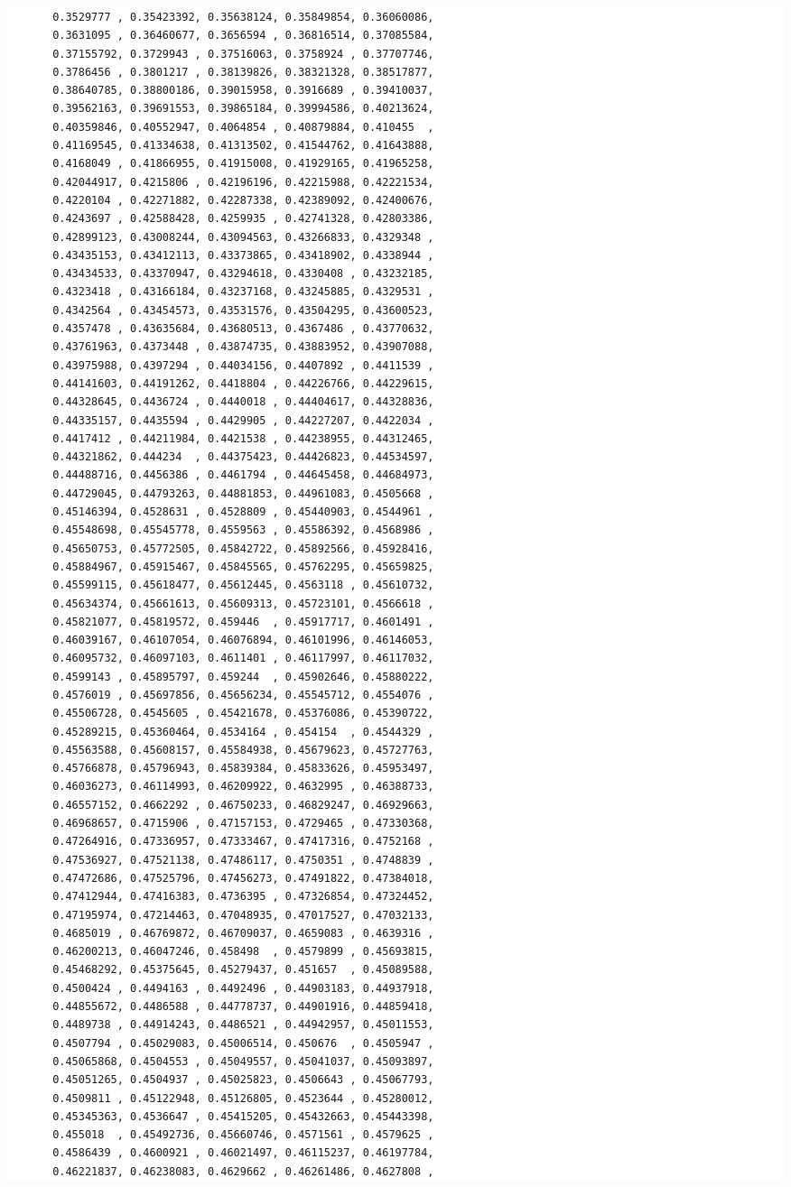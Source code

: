            0.3529777 , 0.35423392, 0.35638124, 0.35849854, 0.36060086,
           0.3631095 , 0.36460677, 0.3656594 , 0.36816514, 0.37085584,
           0.37155792, 0.3729943 , 0.37516063, 0.3758924 , 0.37707746,
           0.3786456 , 0.3801217 , 0.38139826, 0.38321328, 0.38517877,
           0.38640785, 0.38800186, 0.39015958, 0.3916689 , 0.39410037,
           0.39562163, 0.39691553, 0.39865184, 0.39994586, 0.40213624,
           0.40359846, 0.40552947, 0.4064854 , 0.40879884, 0.410455  ,
           0.41169545, 0.41334638, 0.41313502, 0.41544762, 0.41643888,
           0.4168049 , 0.41866955, 0.41915008, 0.41929165, 0.41965258,
           0.42044917, 0.4215806 , 0.42196196, 0.42215988, 0.42221534,
           0.4220104 , 0.42271882, 0.42287338, 0.42389092, 0.42400676,
           0.4243697 , 0.42588428, 0.4259935 , 0.42741328, 0.42803386,
           0.42899123, 0.43008244, 0.43094563, 0.43266833, 0.4329348 ,
           0.43435153, 0.43412113, 0.43373865, 0.43418902, 0.4338944 ,
           0.43434533, 0.43370947, 0.43294618, 0.4330408 , 0.43232185,
           0.4323418 , 0.43166184, 0.43237168, 0.43245885, 0.4329531 ,
           0.4342564 , 0.43454573, 0.43531576, 0.43504295, 0.43600523,
           0.4357478 , 0.43635684, 0.43680513, 0.4367486 , 0.43770632,
           0.43761963, 0.4373448 , 0.43874735, 0.43883952, 0.43907088,
           0.43975988, 0.4397294 , 0.44034156, 0.4407892 , 0.4411539 ,
           0.44141603, 0.44191262, 0.4418804 , 0.44226766, 0.44229615,
           0.44328645, 0.4436724 , 0.4440018 , 0.44404617, 0.44328836,
           0.44335157, 0.4435594 , 0.4429905 , 0.44227207, 0.4422034 ,
           0.4417412 , 0.44211984, 0.4421538 , 0.44238955, 0.44312465,
           0.44321862, 0.444234  , 0.44375423, 0.44426823, 0.44534597,
           0.44488716, 0.4456386 , 0.4461794 , 0.44645458, 0.44684973,
           0.44729045, 0.44793263, 0.44881853, 0.44961083, 0.4505668 ,
           0.45146394, 0.4528631 , 0.4528809 , 0.45440903, 0.4544961 ,
           0.45548698, 0.45545778, 0.4559563 , 0.45586392, 0.4568986 ,
           0.45650753, 0.45772505, 0.45842722, 0.45892566, 0.45928416,
           0.45884967, 0.45915467, 0.45845565, 0.45762295, 0.45659825,
           0.45599115, 0.45618477, 0.45612445, 0.4563118 , 0.45610732,
           0.45634374, 0.45661613, 0.45609313, 0.45723101, 0.4566618 ,
           0.45821077, 0.45819572, 0.459446  , 0.45917717, 0.4601491 ,
           0.46039167, 0.46107054, 0.46076894, 0.46101996, 0.46146053,
           0.46095732, 0.46097103, 0.4611401 , 0.46117997, 0.46117032,
           0.4599143 , 0.45895797, 0.459244  , 0.45902646, 0.45880222,
           0.4576019 , 0.45697856, 0.45656234, 0.45545712, 0.4554076 ,
           0.45506728, 0.4545605 , 0.45421678, 0.45376086, 0.45390722,
           0.45289215, 0.45360464, 0.4534164 , 0.454154  , 0.4544329 ,
           0.45563588, 0.45608157, 0.45584938, 0.45679623, 0.45727763,
           0.45766878, 0.45796943, 0.45839384, 0.45833626, 0.45953497,
           0.46036273, 0.46114993, 0.46209922, 0.4632995 , 0.46388733,
           0.46557152, 0.4662292 , 0.46750233, 0.46829247, 0.46929663,
           0.46968657, 0.4715906 , 0.47157153, 0.4729465 , 0.47330368,
           0.47264916, 0.47336957, 0.47333467, 0.47417316, 0.4752168 ,
           0.47536927, 0.47521138, 0.47486117, 0.4750351 , 0.4748839 ,
           0.47472686, 0.47525796, 0.47456273, 0.47491822, 0.47384018,
           0.47412944, 0.47416383, 0.4736395 , 0.47326854, 0.47324452,
           0.47195974, 0.47214463, 0.47048935, 0.47017527, 0.47032133,
           0.4685019 , 0.46769872, 0.46709037, 0.4659083 , 0.4639316 ,
           0.46200213, 0.46047246, 0.458498  , 0.4579899 , 0.45693815,
           0.45468292, 0.45375645, 0.45279437, 0.451657  , 0.45089588,
           0.4500424 , 0.4494163 , 0.4492496 , 0.44903183, 0.44937918,
           0.44855672, 0.4486588 , 0.44778737, 0.44901916, 0.44859418,
           0.4489738 , 0.44914243, 0.4486521 , 0.44942957, 0.45011553,
           0.4507794 , 0.45029083, 0.45006514, 0.450676  , 0.4505947 ,
           0.45065868, 0.4504553 , 0.45049557, 0.45041037, 0.45093897,
           0.45051265, 0.4504937 , 0.45025823, 0.4506643 , 0.45067793,
           0.4509811 , 0.45122948, 0.45126805, 0.4523644 , 0.45280012,
           0.45345363, 0.4536647 , 0.45415205, 0.45432663, 0.45443398,
           0.455018  , 0.45492736, 0.45660746, 0.4571561 , 0.4579625 ,
           0.4586439 , 0.4600921 , 0.46021497, 0.46115237, 0.46197784,
           0.46221837, 0.46238083, 0.4629662 , 0.46261486, 0.4627808 ,